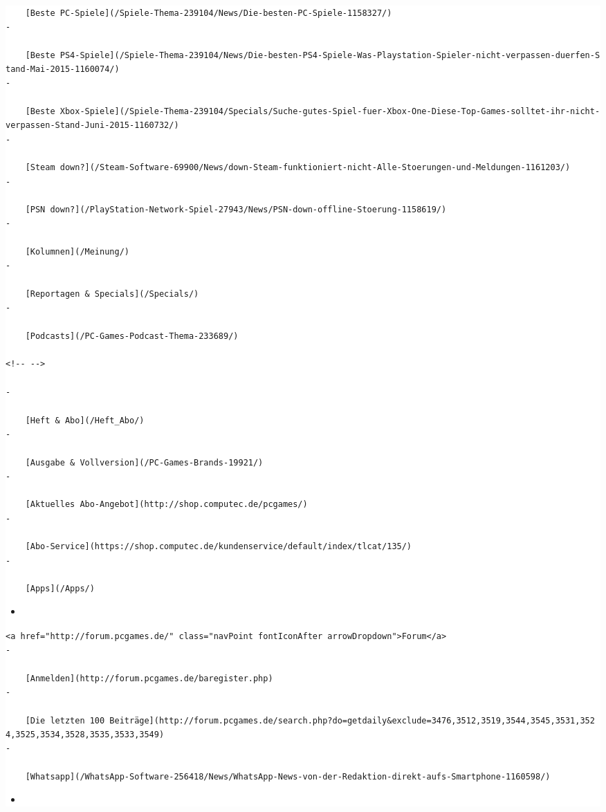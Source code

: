         [Beste PC-Spiele](/Spiele-Thema-239104/News/Die-besten-PC-Spiele-1158327/)
    -   

        [Beste PS4-Spiele](/Spiele-Thema-239104/News/Die-besten-PS4-Spiele-Was-Playstation-Spieler-nicht-verpassen-duerfen-Stand-Mai-2015-1160074/)
    -   

        [Beste Xbox-Spiele](/Spiele-Thema-239104/Specials/Suche-gutes-Spiel-fuer-Xbox-One-Diese-Top-Games-solltet-ihr-nicht-verpassen-Stand-Juni-2015-1160732/)
    -   

        [Steam down?](/Steam-Software-69900/News/down-Steam-funktioniert-nicht-Alle-Stoerungen-und-Meldungen-1161203/)
    -   

        [PSN down?](/PlayStation-Network-Spiel-27943/News/PSN-down-offline-Stoerung-1158619/)
    -   

        [Kolumnen](/Meinung/)
    -   

        [Reportagen & Specials](/Specials/)
    -   

        [Podcasts](/PC-Games-Podcast-Thema-233689/)

    <!-- -->

    -   

        [Heft & Abo](/Heft_Abo/)
    -   

        [Ausgabe & Vollversion](/PC-Games-Brands-19921/)
    -   

        [Aktuelles Abo-Angebot](http://shop.computec.de/pcgames/)
    -   

        [Abo-Service](https://shop.computec.de/kundenservice/default/index/tlcat/135/)
    -   

        [Apps](/Apps/)

-   

    <a href="http://forum.pcgames.de/" class="navPoint fontIconAfter arrowDropdown">Forum</a>
    -   

        [Anmelden](http://forum.pcgames.de/baregister.php)
    -   

        [Die letzten 100 Beiträge](http://forum.pcgames.de/search.php?do=getdaily&exclude=3476,3512,3519,3544,3545,3531,3524,3525,3534,3528,3535,3533,3549)
    -   

        [Whatsapp](/WhatsApp-Software-256418/News/WhatsApp-News-von-der-Redaktion-direkt-aufs-Smartphone-1160598/)

-   

